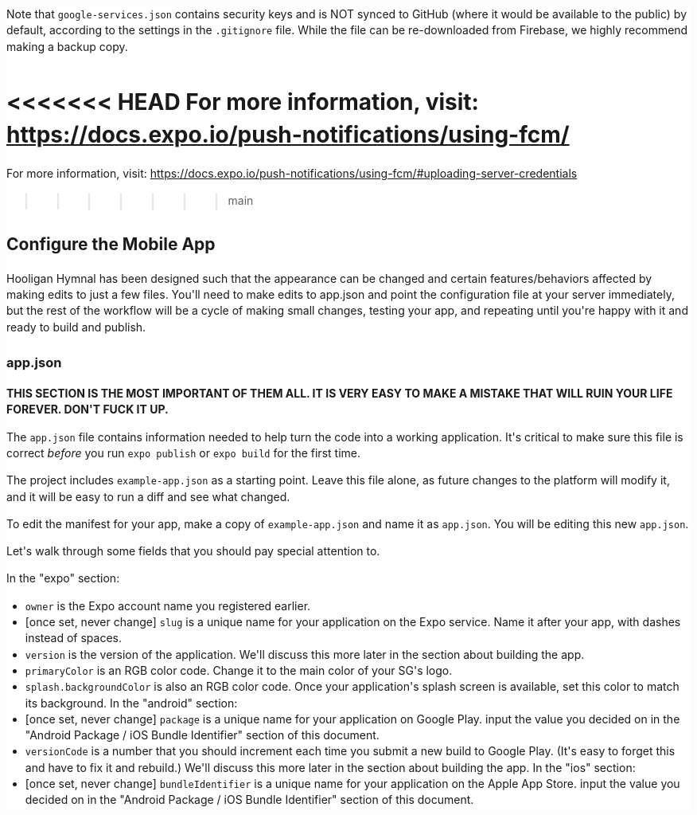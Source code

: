 Note that `google-services.json` contains security keys and is NOT synced to GitHub (where it would be available to the public) by default, according to the settings in the `.gitignore` file. While the file can be re-downloaded from Firebase, we highly recommend making a backup copy.

<<<<<<< HEAD
For more information, visit: <https://docs.expo.io/push-notifications/using-fcm/>
=======
For more information, visit: <https://docs.expo.io/push-notifications/using-fcm/#uploading-server-credentials>
>>>>>>> main

## Configure the Mobile App

Hooligan Hymnal has been designed such that the appearance can be changed and certain features/behaviors affected by making edits to just a few files. You'll need to make edits to app.json and point the configuration file at your server immediately, but the rest of the workflow will be a cycle of making small changes, testing your app, and repeating until you're happy with it and ready to build and publish.

### app.json

**THIS SECTION IS THE MOST IMPORTANT OF THEM ALL. IT IS VERY EASY TO MAKE A MISTAKE THAT WILL RUIN YOUR LIFE FOREVER. DON'T FUCK IT UP.**

The `app.json` file contains information needed to help turn the code into a working application. It's critical to make sure this file is correct _before_ you run `expo publish` or `expo build` for the first time.

The project includes `example-app.json` as a starting point. Leave this file alone, as future changes to the platform will modify it, and it will be easy to run a diff and see what changed.

To edit the manifest for your app, make a copy of `example-app.json` and name it as `app.json`. You will be editing this new `app.json`.

Let's walk through some fields that you should pay special attention to.

In the "expo" section:

- `owner` is the Expo account name you registered earlier.
- [once set, never change] `slug` is a unique name for your application on the Expo service. Name it after your app, with dashes instead of spaces.
- `version` is the version of the application. We'll discuss this more later in the section about building the app.
- `primaryColor` is an RGB color code. Change it to the main color of your SG's logo.
- `splash.backgroundColor` is also an RGB color code. Once your application's splash screen is available, set this color to match its background.
  In the "android" section:
- [once set, never change] `package` is a unique name for your application on Google Play. input the value you decided on in the "Android Package / iOS Bundle Identifier" section of this document.
- `versionCode` is a number that you should increment each time you submit a new build to Google Play. (It's easy to forget this and have to fix it and rebuild.) We'll discuss this more later in the section about building the app.
  In the "ios" section:
- [once set, never change] `bundleIdentifier` is a unique name for your application on the Apple App Store. input the value you decided on in the "Android Package / iOS Bundle Identifier" section of this document.
